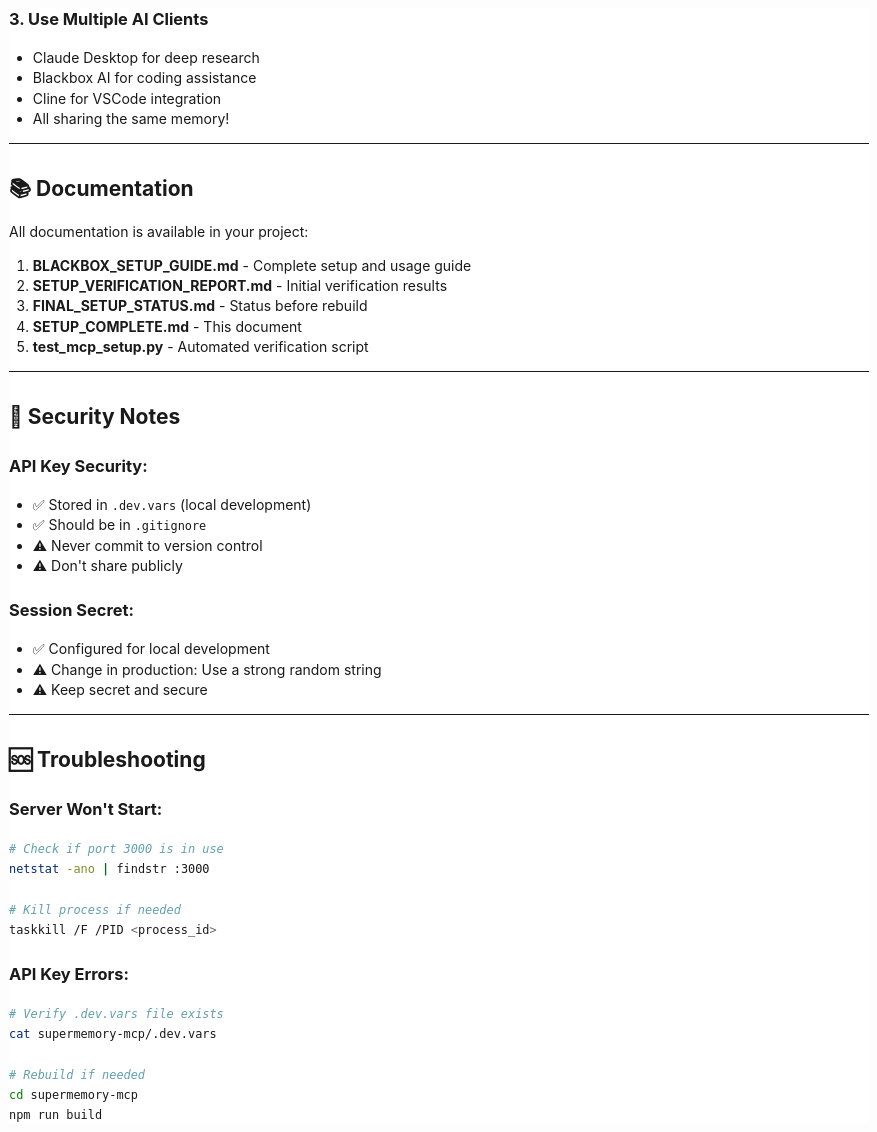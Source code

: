 ### 3. Use Multiple AI Clients
- Claude Desktop for deep research
- Blackbox AI for coding assistance
- Cline for VSCode integration
- All sharing the same memory!

---

## 📚 Documentation

All documentation is available in your project:

1. **BLACKBOX_SETUP_GUIDE.md** - Complete setup and usage guide
2. **SETUP_VERIFICATION_REPORT.md** - Initial verification results
3. **FINAL_SETUP_STATUS.md** - Status before rebuild
4. **SETUP_COMPLETE.md** - This document
5. **test_mcp_setup.py** - Automated verification script

---

## 🔐 Security Notes

### API Key Security:
- ✅ Stored in `.dev.vars` (local development)
- ✅ Should be in `.gitignore`
- ⚠️ Never commit to version control
- ⚠️ Don't share publicly

### Session Secret:
- ✅ Configured for local development
- ⚠️ Change in production: Use a strong random string
- ⚠️ Keep secret and secure

---

## 🆘 Troubleshooting

### Server Won't Start:
```bash
# Check if port 3000 is in use
netstat -ano | findstr :3000

# Kill process if needed
taskkill /F /PID <process_id>
```

### API Key Errors:
```bash
# Verify .dev.vars file exists
cat supermemory-mcp/.dev.vars

# Rebuild if needed
cd supermemory-mcp
npm run build
```
